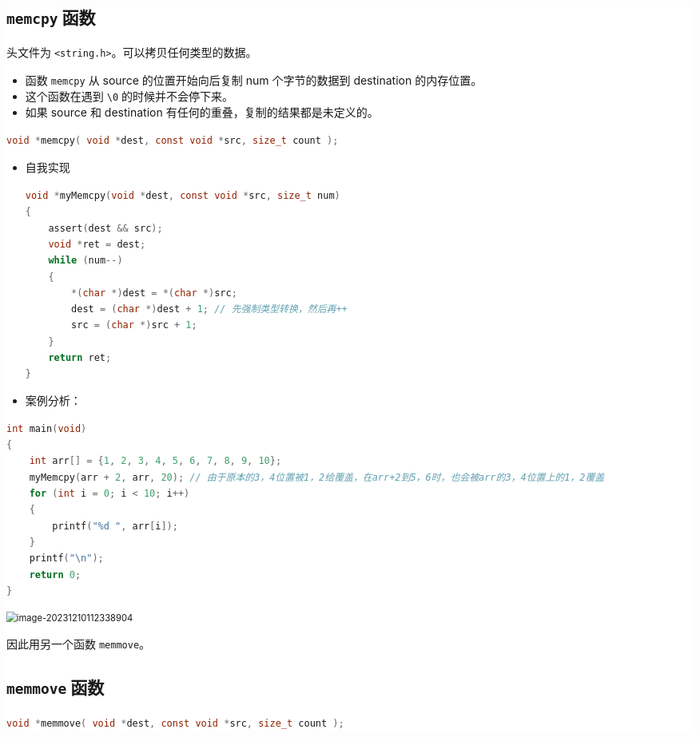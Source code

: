## `memcpy` 函数

头文件为 `<string.h>`。可以拷贝任何类型的数据。

- 函数 `memcpy` 从 source 的位置开始向后复制 num 个字节的数据到 destination 的内存位置。
- 这个函数在遇到 `\0` 的时候并不会停下来。
- 如果 source 和 destination 有任何的重叠，复制的结果都是未定义的。

```c
void *memcpy( void *dest, const void *src, size_t count );
```

- 自我实现

  ```c
  void *myMemcpy(void *dest, const void *src, size_t num)
  {
      assert(dest && src);
      void *ret = dest;
      while (num--)
      {
          *(char *)dest = *(char *)src;
          dest = (char *)dest + 1; // 先强制类型转换，然后再++
          src = (char *)src + 1;
      }
      return ret;
  }
  ```

- 案例分析：

```c
int main(void)
{
    int arr[] = {1, 2, 3, 4, 5, 6, 7, 8, 9, 10};
    myMemcpy(arr + 2, arr, 20); // 由于原本的3，4位置被1，2给覆盖，在arr+2到5，6时，也会被arr的3，4位置上的1，2覆盖
    for (int i = 0; i < 10; i++)
    {
        printf("%d ", arr[i]);
    }
    printf("\n");
    return 0;
}
```

<img src="https://leafalice-image.oss-cn-hangzhou.aliyuncs.com/img/2023-12-10%2F6186c9afe34d088520beaab4d64d34a7--2279--image-20231210112338904.png" alt="image-20231210112338904" style="zoom:80%;" />

因此用另一个函数 `memmove`。

## `memmove` 函数

```c
void *memmove( void *dest, const void *src, size_t count );
```
